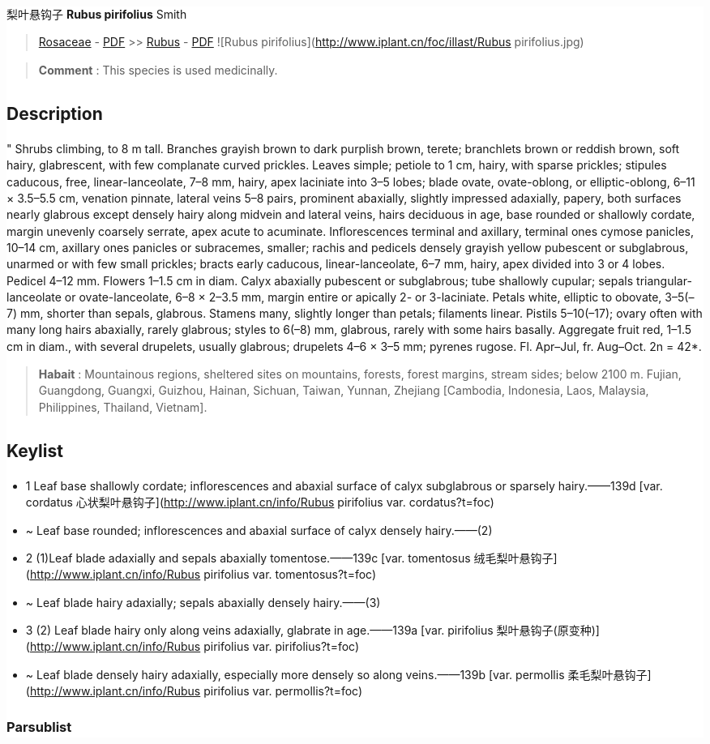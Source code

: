 梨叶悬钩子 **Rubus pirifolius** Smith

> [Rosaceae](http://www.iplant.cn/info/Rosaceae?t=foc) - [PDF](http://www.iplant.cn/foc/pdf/Rosaceae.pdf) >> [Rubus](http://www.iplant.cn/info/Rubus?t=foc) - [PDF](http://www.iplant.cn/foc/pdf/Rubus.pdf)
![Rubus pirifolius](http://www.iplant.cn/foc/illast/Rubus pirifolius.jpg)

> **Comment** : 
> This species is used medicinally.

## Description
 "
Shrubs climbing, to 8 m tall. Branches grayish brown to dark purplish brown, terete; branchlets brown or reddish brown, soft hairy, glabrescent, with few complanate curved prickles. Leaves simple; petiole to 1 cm, hairy, with sparse prickles; stipules caducous, free, linear-lanceolate, 7–8 mm, hairy, apex laciniate into 3–5 lobes; blade ovate, ovate-oblong, or elliptic-oblong, 6–11 × 3.5–5.5 cm, venation pinnate, lateral veins 5–8 pairs, prominent abaxially, slightly impressed adaxially, papery, both surfaces nearly glabrous except densely hairy along midvein and lateral veins, hairs deciduous in age, base rounded or shallowly cordate, margin unevenly coarsely serrate, apex acute to acuminate. Inflorescences terminal and axillary, terminal ones cymose panicles, 10–14 cm, axillary ones panicles or subracemes, smaller; rachis and pedicels densely grayish yellow pubescent or subglabrous, unarmed or with few small prickles; bracts early caducous, linear-lanceolate, 6–7 mm, hairy, apex divided into 3 or 4 lobes. Pedicel 4–12 mm. Flowers 1–1.5 cm in diam. Calyx abaxially pubescent or subglabrous; tube shallowly cupular; sepals triangular-lanceolate or ovate-lanceolate, 6–8 × 2–3.5 mm, margin entire or apically 2- or 3-laciniate. Petals white, elliptic to obovate, 3–5(–7) mm, shorter than sepals, glabrous. Stamens many, slightly longer than petals; filaments linear. Pistils 5–10(–17); ovary often with many long hairs abaxially, rarely glabrous; styles to 6(–8) mm, glabrous, rarely with some hairs basally. Aggregate fruit red, 1–1.5 cm in diam., with several drupelets, usually glabrous; drupelets 4–6 × 3–5 mm; pyrenes rugose. Fl. Apr–Jul, fr. Aug–Oct. 2n = 42*.

> **Habait** : 
> Mountainous regions, sheltered sites on mountains, forests, forest margins, stream sides; below 2100 m. Fujian, Guangdong, Guangxi, Guizhou, Hainan, Sichuan, Taiwan, Yunnan, Zhejiang [Cambodia, Indonesia, Laos, Malaysia, Philippines, Thailand, Vietnam].

## Keylist

* 1 Leaf base shallowly cordate; inflorescences  and abaxial surface of calyx subglabrous  or sparsely hairy.——139d [var. cordatus 心状梨叶悬钩子](http://www.iplant.cn/info/Rubus pirifolius var. cordatus?t=foc)
* ~ Leaf base rounded; inflorescences and  abaxial surface of calyx densely hairy.——(2)

* 2 (1)Leaf blade adaxially and sepals  abaxially tomentose.——139c [var. tomentosus 绒毛梨叶悬钩子](http://www.iplant.cn/info/Rubus pirifolius var. tomentosus?t=foc)
* ~ Leaf blade hairy adaxially; sepals  abaxially densely hairy.——(3)

* 3 (2) Leaf blade hairy only along  veins adaxially, glabrate  in age.——139a [var. pirifolius 梨叶悬钩子(原变种)](http://www.iplant.cn/info/Rubus pirifolius var. pirifolius?t=foc)
* ~ Leaf blade densely hairy  adaxially, especially more  densely so along veins.——139b [var. permollis 柔毛梨叶悬钩子](http://www.iplant.cn/info/Rubus pirifolius var. permollis?t=foc)

### Parsublist
